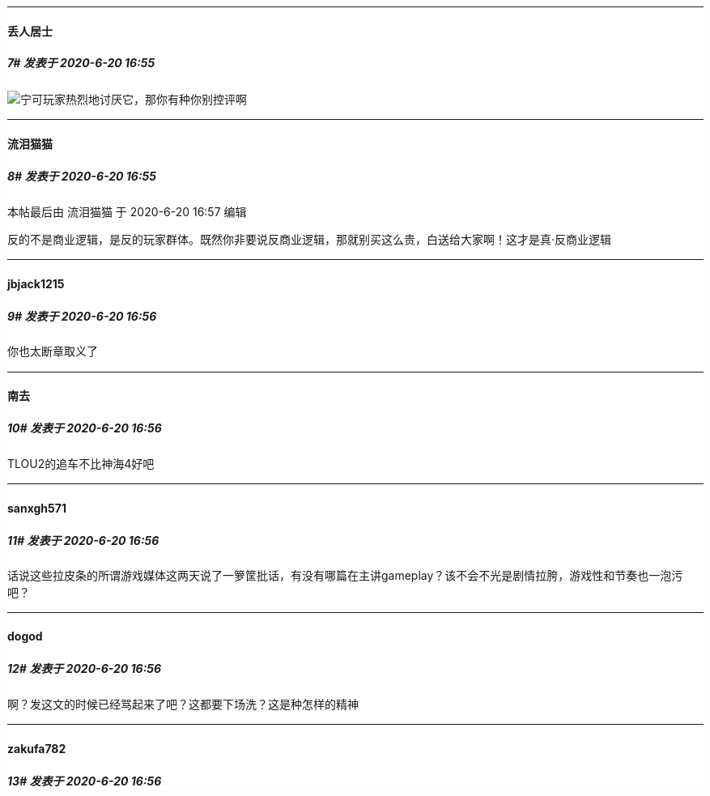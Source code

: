 
-----

####  丢人居士  
##### 7#       发表于 2020-6-20 16:55


<img src="https://static.saraba1st.com/image/smiley/face2017/067.png" referrerpolicy="no-referrer">宁可玩家热烈地讨厌它，那你有种你别控评啊


-----

####  流泪猫猫  
##### 8#       发表于 2020-6-20 16:55


 本帖最后由 流泪猫猫 于 2020-6-20 16:57 编辑 

反的不是商业逻辑，是反的玩家群体。既然你非要说反商业逻辑，那就别买这么贵，白送给大家啊！这才是真·反商业逻辑


-----

####  jbjack1215  
##### 9#       发表于 2020-6-20 16:56


你也太断章取义了


-----

####  南去  
##### 10#       发表于 2020-6-20 16:56


TLOU2的追车不比神海4好吧


-----

####  sanxgh571  
##### 11#       发表于 2020-6-20 16:56


话说这些拉皮条的所谓游戏媒体这两天说了一箩筐批话，有没有哪篇在主讲gameplay？该不会不光是剧情拉胯，游戏性和节奏也一泡污吧？


-----

####  dogod  
##### 12#       发表于 2020-6-20 16:56


啊？发这文的时候已经骂起来了吧？这都要下场洗？这是种怎样的精神


-----

####  zakufa782  
##### 13#       发表于 2020-6-20 16:56
